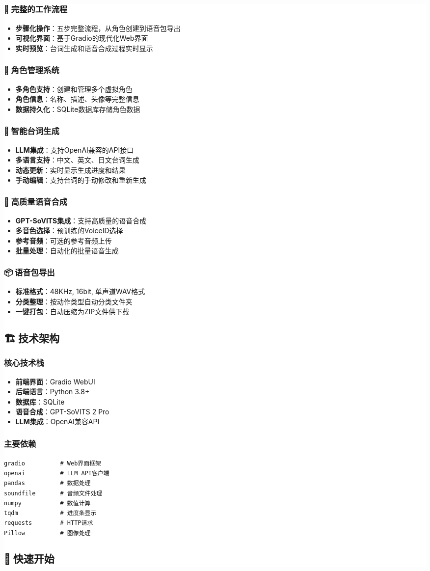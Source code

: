 ### 🎪 完整的工作流程
- **步骤化操作**：五步完整流程，从角色创建到语音包导出
- **可视化界面**：基于Gradio的现代化Web界面
- **实时预览**：台词生成和语音合成过程实时显示

### 🎨 角色管理系统
- **多角色支持**：创建和管理多个虚拟角色
- **角色信息**：名称、描述、头像等完整信息
- **数据持久化**：SQLite数据库存储角色数据

### 🤖 智能台词生成
- **LLM集成**：支持OpenAI兼容的API接口
- **多语言支持**：中文、英文、日文台词生成
- **动态更新**：实时显示生成进度和结果
- **手动编辑**：支持台词的手动修改和重新生成

### 🎵 高质量语音合成
- **GPT-SoVITS集成**：支持高质量的语音合成
- **多音色选择**：预训练的VoiceID选择
- **参考音频**：可选的参考音频上传
- **批量处理**：自动化的批量语音生成

### 📦 语音包导出
- **标准格式**：48KHz, 16bit, 单声道WAV格式
- **分类整理**：按动作类型自动分类文件夹
- **一键打包**：自动压缩为ZIP文件供下载

## 🏗️ 技术架构

### 核心技术栈
- **前端界面**：Gradio WebUI
- **后端语言**：Python 3.8+
- **数据库**：SQLite
- **语音合成**：GPT-SoVITS 2 Pro
- **LLM集成**：OpenAI兼容API

### 主要依赖
```
gradio          # Web界面框架
openai          # LLM API客户端
pandas          # 数据处理
soundfile       # 音频文件处理
numpy           # 数值计算
tqdm            # 进度条显示
requests        # HTTP请求
Pillow          # 图像处理
```

## 🚀 快速开始
